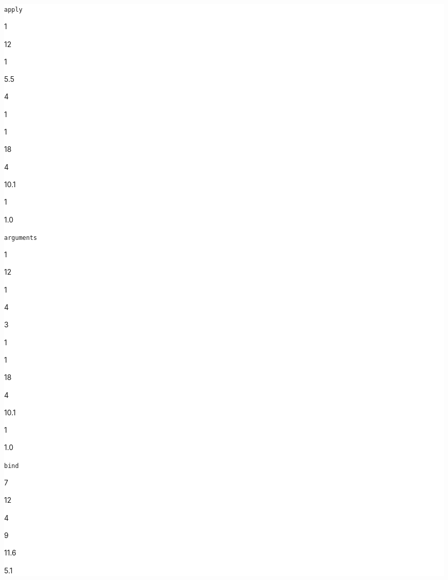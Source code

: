 `apply`

1

12

1

5.5

4

1

1

18

4

10.1

1

1.0

`arguments`

1

12

1

4

3

1

1

18

4

10.1

1

1.0

`bind`

7

12

4

9

11.6

5.1
